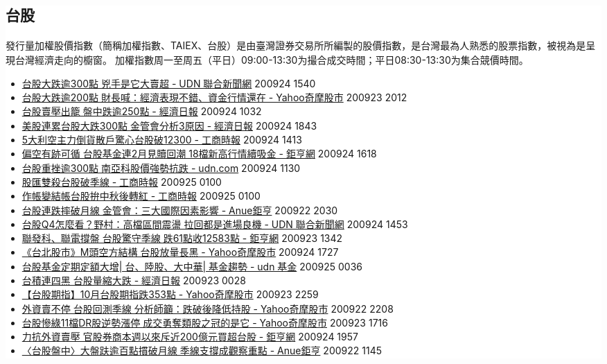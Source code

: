 ## 台股

發行量加權股價指數（簡稱加權指數、TAIEX、台股）是由臺灣證券交易所所編製的股價指數，是台灣最為人熟悉的股票指數，被視為是呈現台灣經濟走向的櫥窗。
加權指數周一至周五（平日）09:00-13:30为撮合成交時間；平日08:30-13:30为集合競價時間。
- [台股大跌逾300點 兇手是它大賣超 - UDN 聯合新聞網](https://udn.com/news/story/7251/4885407 "台股大跌逾300點 兇手是它大賣超 - UDN 聯合新聞網") 200924 1540
- [台股大跌逾200點 財長喊：經濟表現不錯、資金行情還在 - Yahoo奇摩股市](https://tw.stock.yahoo.com/news/%E5%8F%B0%E8%82%A1%E5%A4%A7%E8%B7%8C%E9%80%BE200%E9%BB%9E-%E8%B2%A1%E9%95%B7%E5%96%8A-%E7%B6%93%E6%BF%9F%E8%A1%A8%E7%8F%BE%E4%B8%8D%E9%8C%AF-%E8%B3%87%E9%87%91%E8%A1%8C%E6%83%85%E9%82%84%E5%9C%A8-020919763.html "台股大跌逾200點 財長喊：經濟表現不錯、資金行情還在 - Yahoo奇摩股市") 200923 2012
- [台股賣壓出籠 盤中跌逾250點 - 經濟日報](https://money.udn.com/money/story/5607/4884359 "台股賣壓出籠 盤中跌逾250點 - 經濟日報") 200924 1032
- [美股連累台股大跌300點 金管會分析3原因 - 經濟日報](https://money.udn.com/money/story/5613/4885909 "美股連累台股大跌300點 金管會分析3原因 - 經濟日報") 200924 1843
- [5大利空主力倒貨散戶驚心台股破12300 - 工商時報](https://ctee.com.tw/news/stock/341366.html "5大利空主力倒貨散戶驚心台股破12300 - 工商時報") 200924 1413
- [偏空有跡可循 台股基金連2月見贖回潮 18檔新高行情續吸金 - 鉅亨網](https://news.cnyes.com/news/id/4527636 "偏空有跡可循 台股基金連2月見贖回潮 18檔新高行情續吸金 - 鉅亨網") 200924 1618
- [台股重挫逾300點 南亞科股價強勢抗跌 - udn.com](https://money.udn.com/money/story/7251/4884556 "台股重挫逾300點 南亞科股價強勢抗跌 - udn.com") 200924 1130
- [股匯雙殺台股破季線 - 工商時報](https://ctee.com.tw/news/stock/341818.html "股匯雙殺台股破季線 - 工商時報") 200925 0100
- [作帳變結帳台股拚中秋後轉紅 - 工商時報](https://ctee.com.tw/news/stock/341718.html "作帳變結帳台股拚中秋後轉紅 - 工商時報") 200925 0100
- [台股連跌摔破月線 金管會：三大國際因素影響 - Anue鉅亨](https://news.cnyes.com/news/id/4527098 "台股連跌摔破月線 金管會：三大國際因素影響 - Anue鉅亨") 200922 2030
- [台股Q4怎麼看？野村：高檔區間震盪 拉回都是進場良機 - UDN 聯合新聞網](https://udn.com/news/story/7251/4885265 "台股Q4怎麼看？野村：高檔區間震盪 拉回都是進場良機 - UDN 聯合新聞網") 200924 1453
- [聯發科、聯電撐盤 台股驚守季線 跌61點收12583點 - 鉅亨網](https://news.cnyes.com/news/id/4527281 "聯發科、聯電撐盤 台股驚守季線 跌61點收12583點 - 鉅亨網") 200923 1342
- [《台北股市》M頭空方結構 台股放量長黑 - Yahoo奇摩股市](https://tw.stock.yahoo.com/news/%E5%8F%B0%E5%8C%97%E8%82%A1%E5%B8%82-m%E9%A0%AD%E7%A9%BA%E6%96%B9%E7%B5%90%E6%A7%8B-%E5%8F%B0%E8%82%A1%E6%94%BE%E9%87%8F%E9%95%B7%E9%BB%91-092702145.html "《台北股市》M頭空方結構 台股放量長黑 - Yahoo奇摩股市") 200924 1727
- [台股基金定期定額大增| 台、陸股、大中華| 基金趨勢 - udn 基金](https://fund.udn.com/fund/story/5854/4886145 "台股基金定期定額大增| 台、陸股、大中華| 基金趨勢 - udn 基金") 200925 0036
- [台積連四黑 台股量縮大跌 - 經濟日報](https://money.udn.com/money/story/5607/4881060 "台積連四黑 台股量縮大跌 - 經濟日報") 200923 0028
- [【台股期指】10月台股期指跌353點 - Yahoo奇摩股市](https://tw.stock.yahoo.com/news/%E5%8F%B0%E8%82%A1%E6%9C%9F%E6%8C%87-10%E6%9C%88%E5%8F%B0%E8%82%A1%E6%9C%9F%E6%8C%87%E8%B7%8C353%E9%BB%9E-055939738.html "【台股期指】10月台股期指跌353點 - Yahoo奇摩股市") 200923 2259
- [外資賣不停 台股回測季線 分析師籲：跌破後降低持股 - Yahoo奇摩股市](https://tw.stock.yahoo.com/news/%E5%A4%96%E8%B3%87%E8%B3%A3%E4%B8%8D%E5%81%9C-%E5%8F%B0%E8%82%A1%E5%9B%9E%E6%B8%AC%E5%AD%A3%E7%B7%9A-%E5%88%86%E6%9E%90%E5%B8%AB%E7%B1%B2-%E8%B7%8C%E7%A0%B4%E5%BE%8C%E9%99%8D%E4%BD%8E%E6%8C%81%E8%82%A1-050800908.html "外資賣不停 台股回測季線 分析師籲：跌破後降低持股 - Yahoo奇摩股市") 200922 2208
- [台股慘綠11檔DR股逆勢漲停 成交勇奪類股之冠的是它 - Yahoo奇摩股市](https://tw.stock.yahoo.com/news/%E5%8F%B0%E8%82%A1%E6%85%98%E7%B6%A011%E6%AA%94dr%E8%82%A1%E9%80%86%E5%8B%A2%E6%BC%B2%E5%81%9C-%E6%88%90%E4%BA%A4%E5%8B%87%E5%A5%AA%E9%A1%9E%E8%82%A1%E4%B9%8B%E5%86%A0%E7%9A%84%E6%98%AF%E5%AE%83-091619010.html "台股慘綠11檔DR股逆勢漲停 成交勇奪類股之冠的是它 - Yahoo奇摩股市") 200923 1716
- [力抗外資賣壓 官股券商本週以來斥近200億元買超台股 - 鉅亨網](https://news.cnyes.com/news/id/4527711 "力抗外資賣壓 官股券商本週以來斥近200億元買超台股 - 鉅亨網") 200924 1957
- [〈台股盤中〉大盤趺逾百點摜破月線 季線支撐成觀察重點 - Anue鉅亨](https://news.cnyes.com/news/id/4526913 "〈台股盤中〉大盤趺逾百點摜破月線 季線支撐成觀察重點 - Anue鉅亨") 200922 1145
